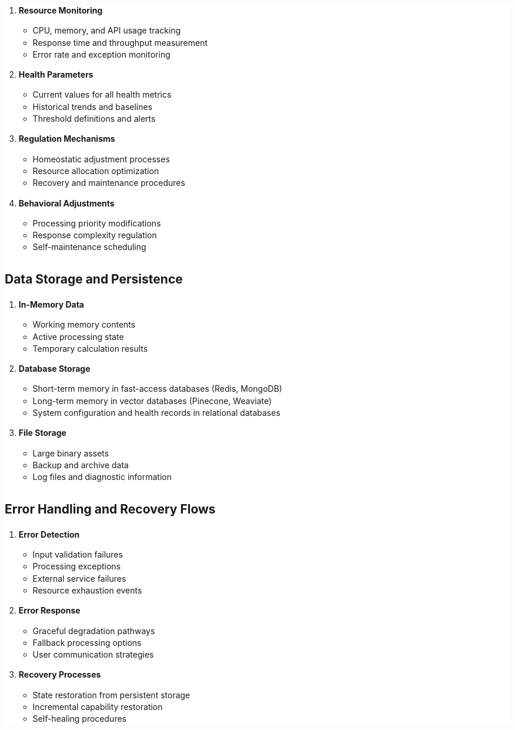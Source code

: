 1. **Resource Monitoring**
   - CPU, memory, and API usage tracking
   - Response time and throughput measurement
   - Error rate and exception monitoring

2. **Health Parameters**
   - Current values for all health metrics
   - Historical trends and baselines
   - Threshold definitions and alerts

3. **Regulation Mechanisms**
   - Homeostatic adjustment processes
   - Resource allocation optimization
   - Recovery and maintenance procedures

4. **Behavioral Adjustments**
   - Processing priority modifications
   - Response complexity regulation
   - Self-maintenance scheduling

## Data Storage and Persistence

1. **In-Memory Data**
   - Working memory contents
   - Active processing state
   - Temporary calculation results

2. **Database Storage**
   - Short-term memory in fast-access databases (Redis, MongoDB)
   - Long-term memory in vector databases (Pinecone, Weaviate)
   - System configuration and health records in relational databases

3. **File Storage**
   - Large binary assets
   - Backup and archive data
   - Log files and diagnostic information

## Error Handling and Recovery Flows

1. **Error Detection**
   - Input validation failures
   - Processing exceptions
   - External service failures
   - Resource exhaustion events

2. **Error Response**
   - Graceful degradation pathways
   - Fallback processing options
   - User communication strategies

3. **Recovery Processes**
   - State restoration from persistent storage
   - Incremental capability restoration
   - Self-healing procedures
